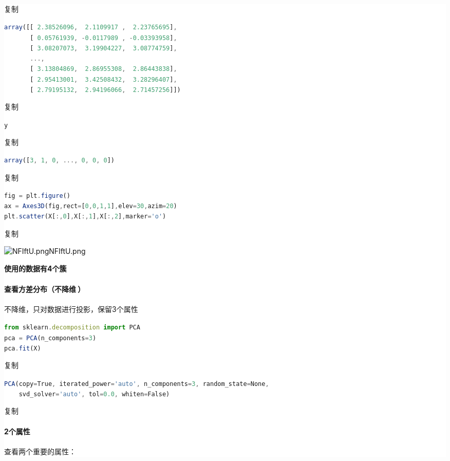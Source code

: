 复制

```javascript
array([[ 2.38526096,  2.1109917 ,  2.23765695],
       [ 0.05761939, -0.0117989 , -0.03393958],
       [ 3.08207073,  3.19904227,  3.08774759],
       ...,
       [ 3.13804869,  2.86955308,  2.86443838],
       [ 2.95413001,  3.42508432,  3.28296407],
       [ 2.79195132,  2.94196066,  2.71457256]])
```

复制

```javascript
y
```

复制

```javascript
array([3, 1, 0, ..., 0, 0, 0])
```

复制

```javascript
fig = plt.figure()
ax = Axes3D(fig,rect=[0,0,1,1],elev=30,azim=20)
plt.scatter(X[:,0],X[:,1],X[:,2],marker='o')
```

复制

![NFIftU.png](https://ask.qcloudimg.com/http-save/yehe-5430171/x8phmglp1a.png)NFIftU.png

**使用的数据有4个簇**

#### **查看方差分布（不降维** ）

不降维，只对数据进行投影，保留3个属性

```javascript
from sklearn.decomposition import PCA
pca = PCA(n_components=3)
pca.fit(X)
```

复制

```javascript
PCA(copy=True, iterated_power='auto', n_components=3, random_state=None,
    svd_solver='auto', tol=0.0, whiten=False)
```

复制

#### 2个属性

查看两个重要的属性：
